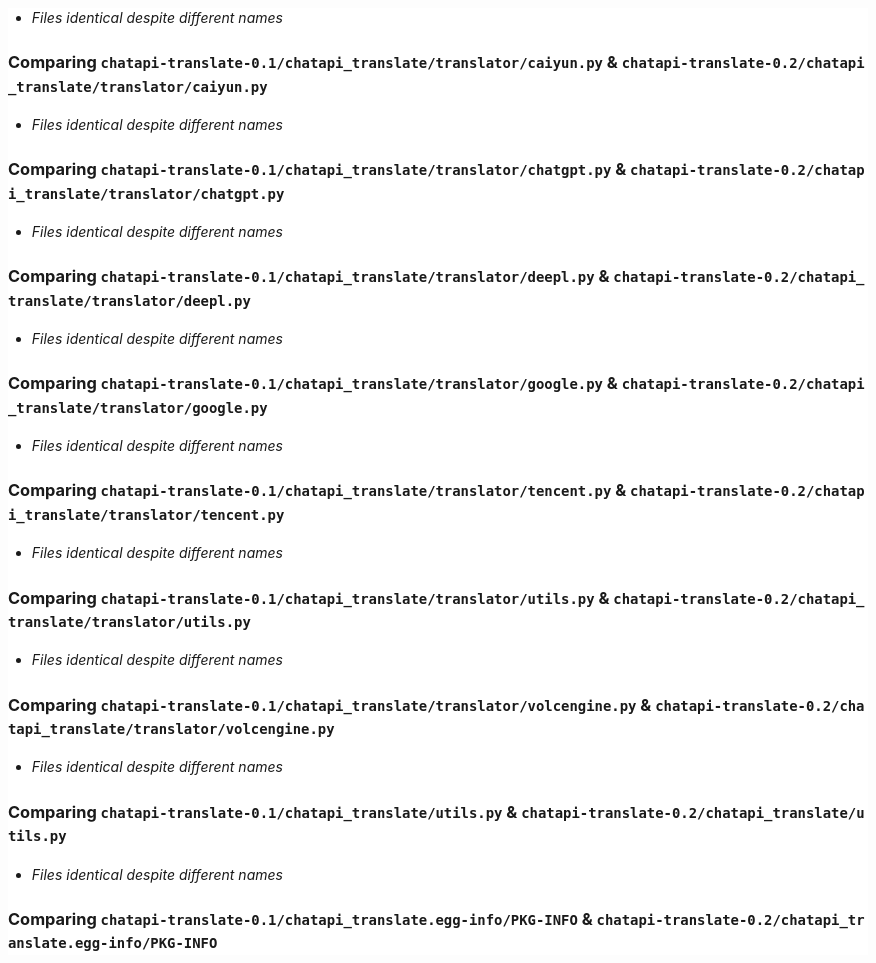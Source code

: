 * *Files identical despite different names*

### Comparing `chatapi-translate-0.1/chatapi_translate/translator/caiyun.py` & `chatapi-translate-0.2/chatapi_translate/translator/caiyun.py`

 * *Files identical despite different names*

### Comparing `chatapi-translate-0.1/chatapi_translate/translator/chatgpt.py` & `chatapi-translate-0.2/chatapi_translate/translator/chatgpt.py`

 * *Files identical despite different names*

### Comparing `chatapi-translate-0.1/chatapi_translate/translator/deepl.py` & `chatapi-translate-0.2/chatapi_translate/translator/deepl.py`

 * *Files identical despite different names*

### Comparing `chatapi-translate-0.1/chatapi_translate/translator/google.py` & `chatapi-translate-0.2/chatapi_translate/translator/google.py`

 * *Files identical despite different names*

### Comparing `chatapi-translate-0.1/chatapi_translate/translator/tencent.py` & `chatapi-translate-0.2/chatapi_translate/translator/tencent.py`

 * *Files identical despite different names*

### Comparing `chatapi-translate-0.1/chatapi_translate/translator/utils.py` & `chatapi-translate-0.2/chatapi_translate/translator/utils.py`

 * *Files identical despite different names*

### Comparing `chatapi-translate-0.1/chatapi_translate/translator/volcengine.py` & `chatapi-translate-0.2/chatapi_translate/translator/volcengine.py`

 * *Files identical despite different names*

### Comparing `chatapi-translate-0.1/chatapi_translate/utils.py` & `chatapi-translate-0.2/chatapi_translate/utils.py`

 * *Files identical despite different names*

### Comparing `chatapi-translate-0.1/chatapi_translate.egg-info/PKG-INFO` & `chatapi-translate-0.2/chatapi_translate.egg-info/PKG-INFO`

